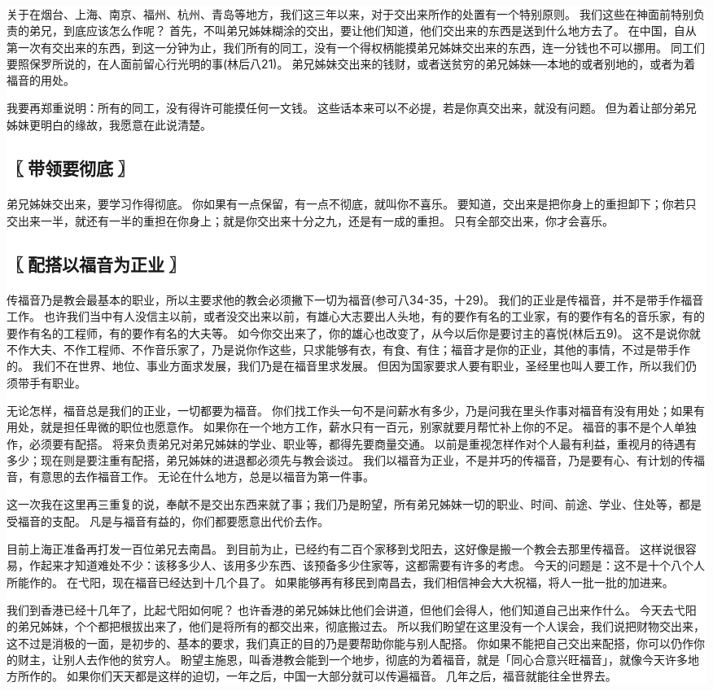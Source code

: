 关于在烟台、上海、南京、福州、杭州、青岛等地方，我们这三年以来，对于交出来所作的处置有一个特别原则。
我们这些在神面前特别负责的弟兄，到底应该怎么作呢？
首先，不叫弟兄姊妹糊涂的交出，要让他们知道，他们交出来的东西是送到什么地方去了。
在中国，自从第一次有交出来的东西，到这一分钟为止，我们所有的同工，没有一个得权柄能摸弟兄姊妹交出来的东西，连一分钱也不可以挪用。
同工们要照保罗所说的，在人面前留心行光明的事(林后八21)。
弟兄姊妹交出来的钱财，或者送贫穷的弟兄姊妹──本地的或者别地的，或者为着福音的用处。

我要再郑重说明：所有的同工，没有得许可能摸任何一文钱。
这些话本来可以不必提，若是你真交出来，就没有问题。
但为着让部分弟兄姊妹更明白的缘故，我愿意在此说清楚。

## 〖 带领要彻底 〗

弟兄姊妹交出来，要学习作得彻底。
你如果有一点保留，有一点不彻底，就叫你不喜乐。
要知道，交出来是把你身上的重担卸下；你若只交出来一半，就还有一半的重担在你身上；就是你交出来十分之九，还是有一成的重担。
只有全部交出来，你才会喜乐。

## 〖 配搭以福音为正业 〗

传福音乃是教会最基本的职业，所以主要求他的教会必须撇下一切为福音(参可八34-35，十29)。
我们的正业是传福音，并不是带手作福音工作。
也许我们当中有人没信主以前，或者没交出来以前，有雄心大志要出人头地，有的要作有名的工业家，有的要作有名的音乐家，有的要作有名的工程师，有的要作有名的大夫等。
如今你交出来了，你的雄心也改变了，从今以后你是要讨主的喜悦(林后五9)。
这不是说你就不作大夫、不作工程师、不作音乐家了，乃是说你作这些，只求能够有衣，有食、有住；福音才是你的正业，其他的事情，不过是带手作的。
我们不在世界、地位、事业方面求发展，我们乃是在福音里求发展。
但因为国家要求人要有职业，圣经里也叫人要工作，所以我们仍须带手有职业。

无论怎样，福音总是我们的正业，一切都要为福音。
你们找工作头一句不是问薪水有多少，乃是问我在里头作事对福音有没有用处；如果有用处，就是担任卑微的职位也愿意作。
如果你在一个地方工作，薪水只有一百元，别家就要月帮忙补上你的不足。
福音的事不是个人单独作，必须要有配搭。
将来负责弟兄对弟兄姊妹的学业、职业等，都得先要商量交通。
以前是重视怎样作对个人最有利益，重视月的待遇有多少；现在则是要注重有配搭，弟兄姊妹的进退都必须先与教会谈过。
我们以福音为正业，不是并巧的传福音，乃是要有心、有计划的传福音，有意思的去作福音工作。
无论在什么地方，总是以福音为第一件事。

这一次我在这里再三重复的说，奉献不是交出东西来就了事；我们乃是盼望，所有弟兄姊妹一切的职业、时间、前途、学业、住处等，都是受福音的支配。
凡是与福音有益的，你们都要愿意出代价去作。

目前上海正准备再打发一百位弟兄去南昌。
到目前为止，已经约有二百个家移到戈阳去，这好像是搬一个教会去那里传福音。
这样说很容易，作起来才知道难处不少：该移多少人、该用多少东西、该预备多少住家等，这都需要有许多的考虑。
今天的问题是：这不是十个八个人所能作的。
在弋阳，现在福音已经达到十几个县了。
如果能够再有移民到南昌去，我们相信神会大大祝福，将人一批一批的加进来。

我们到香港已经十几年了，比起弋阳如何呢？
也许香港的弟兄姊妹比他们会讲道，但他们会得人，他们知道自己出来作什么。
今天去弋阳的弟兄姊妹，个个都把根拔出来了，他们是将所有的都交出来，彻底搬过去。
所以我们盼望在这里没有一个人误会，我们说把财物交出来，这不过是消极的一面，是初步的、基本的要求，我们真正的目的乃是要帮助你能与别人配搭。
你如果不能把自己交出来配搭，你可以仍作你的财主，让别人去作他的贫穷人。
盼望主施恩，叫香港教会能到一个地步，彻底的为着福音，就是「同心合意兴旺福音」，就像今天许多地方所作的。
如果你们天天都是这样的迫切，一年之后，中国一大部分就可以传遍福音。
几年之后，福音就能往全世界去。
